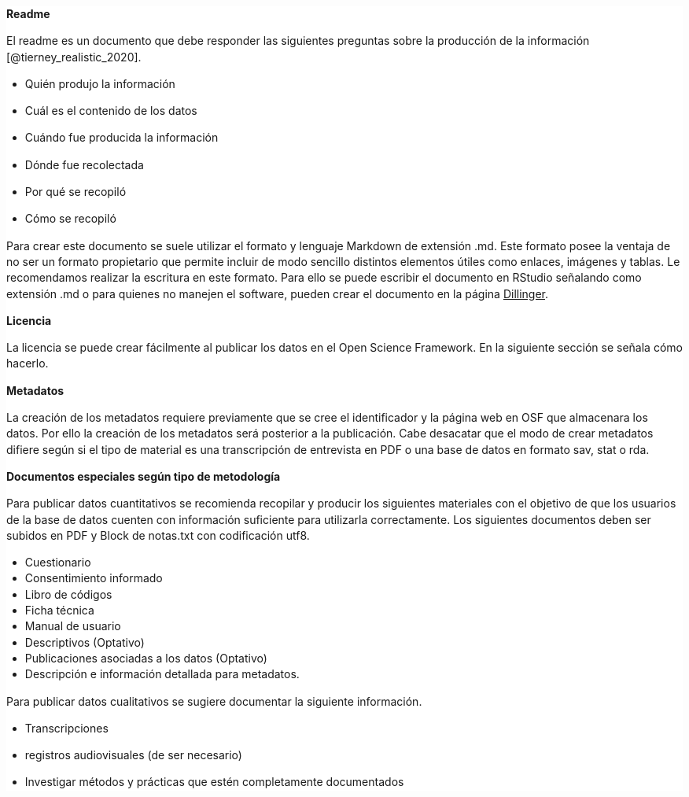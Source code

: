 **Readme**

El readme es un documento que debe responder las siguientes preguntas sobre la producción de la información [@tierney_realistic_2020]. 

- Quién produjo la información

- Cuál es el contenido de los datos

- Cuándo fue producida la información

- Dónde fue recolectada

- Por qué se recopiló

- Cómo se recopiló 

Para crear este documento se suele utilizar el formato y lenguaje Markdown de extensión .md. Este formato posee la ventaja de no ser un formato propietario que permite incluir de modo sencillo distintos elementos útiles como enlaces, imágenes y tablas. Le recomendamos realizar la escritura en este formato. Para ello se puede escribir el documento en RStudio señalando como extensión .md o para quienes no manejen el software, pueden crear el documento en la página [Dillinger](https://dillinger.io/). 

**Licencia**

La licencia se puede crear fácilmente al publicar los datos en el Open Science Framework. En la siguiente sección se señala cómo hacerlo. 

**Metadatos**

La creación de los metadatos requiere previamente que se cree el identificador y la página web en OSF que almacenara los datos. Por ello la creación de los metadatos será posterior a la publicación. Cabe desacatar que el modo de crear metadatos difiere según si el tipo de material es una transcripción de entrevista en PDF o una base de datos en formato sav, stat o rda. 


**Documentos especiales según tipo de metodología**

Para publicar datos cuantitativos se recomienda recopilar y producir los siguientes materiales con el objetivo de que los usuarios de la base de datos cuenten con información suficiente para utilizarla correctamente. Los siguientes documentos deben ser subidos en PDF y Block de notas.txt con codificación utf8. 
    
  * Cuestionario
  * Consentimiento informado
  * Libro de códigos
  * Ficha técnica
  * Manual de usuario
  * Descriptivos (Optativo)
  * Publicaciones asociadas a los datos (Optativo)
  * Descripción e información detallada para metadatos. 
    

Para publicar datos cualitativos se sugiere documentar la siguiente información. 

* Transcripciones

* registros audiovisuales (de ser necesario)

* Investigar métodos y prácticas que estén completamente documentados
